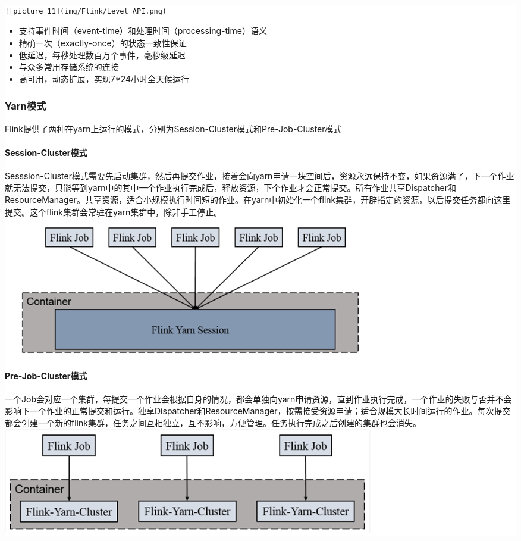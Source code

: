     ![picture 11](img/Flink/Level_API.png)  


- 支持事件时间（event-time）和处理时间（processing-time）语义
- 精确一次（exactly-once）的状态一致性保证
- 低延迟，每秒处理数百万个事件，毫秒级延迟
- 与众多常用存储系统的连接
- 高可用，动态扩展，实现7*24小时全天候运行


### Yarn模式
Flink提供了两种在yarn上运行的模式，分别为Session-Cluster模式和Pre-Job-Cluster模式


#### Session-Cluster模式
Sesssion-Cluster模式需要先启动集群，然后再提交作业，接着会向yarn申请一块空间后，资源永远保持不变，如果资源满了，下一个作业就无法提交，只能等到yarn中的其中一个作业执行完成后，释放资源，下个作业才会正常提交。所有作业共享Dispatcher和ResourceManager。共享资源，适合小规模执行时间短的作业。在yarn中初始化一个flink集群，开辟指定的资源，以后提交任务都向这里提交。这个flink集群会常驻在yarn集群中，除非手工停止。
![picture 12](img/Flink/Session_Cluster.png)  


#### Pre-Job-Cluster模式
一个Job会对应一个集群，每提交一个作业会根据自身的情况，都会单独向yarn申请资源，直到作业执行完成，一个作业的失败与否并不会影响下一个作业的正常提交和运行。独享Dispatcher和ResourceManager，按需接受资源申请；适合规模大长时间运行的作业。每次提交都会创建一个新的flink集群，任务之间互相独立，互不影响，方便管理。任务执行完成之后创建的集群也会消失。
![picture 13](img/Flink/Pre_Job_Cluster.png)  
